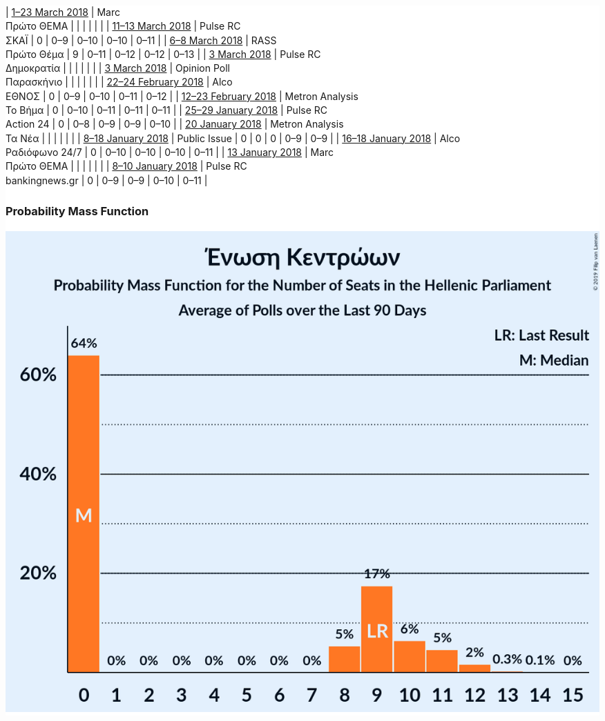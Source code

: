 | [1–23 March 2018](2018-03-23-Marc.html) | Marc <br> Πρώτο ΘΕΜΑ |  |  |  |  |  |
| [11–13 March 2018](2018-03-13-PulseRC.html) | Pulse RC <br> ΣΚΑΪ | 0 | 0–9 | 0–10 | 0–10 | 0–11 |
| [6–8 March 2018](2018-03-08-RASS.html) | RASS <br> Πρώτο Θέμα | 9 | 0–11 | 0–12 | 0–12 | 0–13 |
| [3 March 2018](2018-03-03-PulseRC.html) | Pulse RC <br> Δημοκρατία |  |  |  |  |  |
| [3 March 2018](2018-03-03-OpinionPoll.html) | Opinion Poll <br> Παρασκήνιο |  |  |  |  |  |
| [22–24 February 2018](2018-02-24-Alco.html) | Alco <br> ΕΘΝΟΣ | 0 | 0–9 | 0–10 | 0–11 | 0–12 |
| [12–23 February 2018](2018-02-23-MetronAnalysis.html) | Metron Analysis <br> Το Βήμα | 0 | 0–10 | 0–11 | 0–11 | 0–11 |
| [25–29 January 2018](2018-01-29-PulseRC.html) | Pulse RC <br> Action 24 | 0 | 0–8 | 0–9 | 0–9 | 0–10 |
| [20 January 2018](2018-01-20-MetronAnalysis.html) | Metron Analysis <br> Τα Νέα |  |  |  |  |  |
| [8–18 January 2018](2018-01-18-PublicIssue.html) | Public Issue | 0 | 0 | 0 | 0–9 | 0–9 |
| [16–18 January 2018](2018-01-18-Alco.html) | Alco <br> Ραδιόφωνο 24/7 | 0 | 0–10 | 0–10 | 0–10 | 0–11 |
| [13 January 2018](2018-01-13-Marc.html) | Marc <br> Πρώτο ΘΕΜΑ |  |  |  |  |  |
| [8–10 January 2018](2018-01-10-PulseRC.html) | Pulse RC <br> bankingnews.gr | 0 | 0–9 | 0–9 | 0–10 | 0–11 |

### Probability Mass Function

![Graph with seats probability mass function not yet produced](average-seats-pmf-ένωσηκεντρώων.png "Seats Probability Mass Function")

